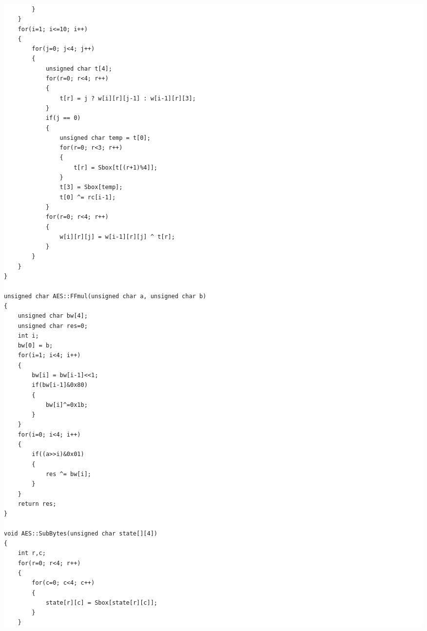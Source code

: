 ```
		}
	}
	for(i=1; i<=10; i++)
	{
		for(j=0; j<4; j++)
		{
			unsigned char t[4];
			for(r=0; r<4; r++)
			{
				t[r] = j ? w[i][r][j-1] : w[i-1][r][3];
			}
			if(j == 0)
			{
				unsigned char temp = t[0];
				for(r=0; r<3; r++)
				{
					t[r] = Sbox[t[(r+1)%4]];
				}
				t[3] = Sbox[temp];
				t[0] ^= rc[i-1];
			}
			for(r=0; r<4; r++)
			{
				w[i][r][j] = w[i-1][r][j] ^ t[r];
			}
		}
	}
}

unsigned char AES::FFmul(unsigned char a, unsigned char b)
{
	unsigned char bw[4];
	unsigned char res=0;
	int i;
	bw[0] = b;
	for(i=1; i<4; i++)
	{
		bw[i] = bw[i-1]<<1;
		if(bw[i-1]&0x80)
		{
			bw[i]^=0x1b;
		}
	}
	for(i=0; i<4; i++)
	{
		if((a>>i)&0x01)
		{
			res ^= bw[i];
		}
	}
	return res;
}

void AES::SubBytes(unsigned char state[][4])
{
	int r,c;
	for(r=0; r<4; r++)
	{
		for(c=0; c<4; c++)
		{
			state[r][c] = Sbox[state[r][c]];
		}
	}
```